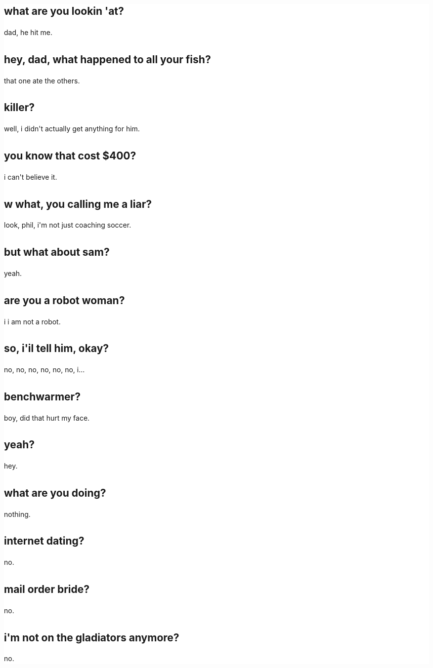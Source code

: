 ## what are you lookin 'at?
dad, he hit me.

## hey, dad, what happened to all your fish?
that one ate the others.

## killer?
well, i didn't actually get anything for him.

## you know that cost $400?
i can't believe it.

## w what, you calling me a liar?
look, phil, i'm not just coaching soccer.

## but what about sam?
yeah.

## are you a robot woman?
i i am not a robot.

## so, i'il tell him, okay?
no, no, no, no, no, no, i...

## benchwarmer?
boy, did that hurt my face.

## yeah?
hey.

## what are you doing?
nothing.

## internet dating?
no.

## mail order bride?
no.

## i'm not on the gladiators anymore?
no.
